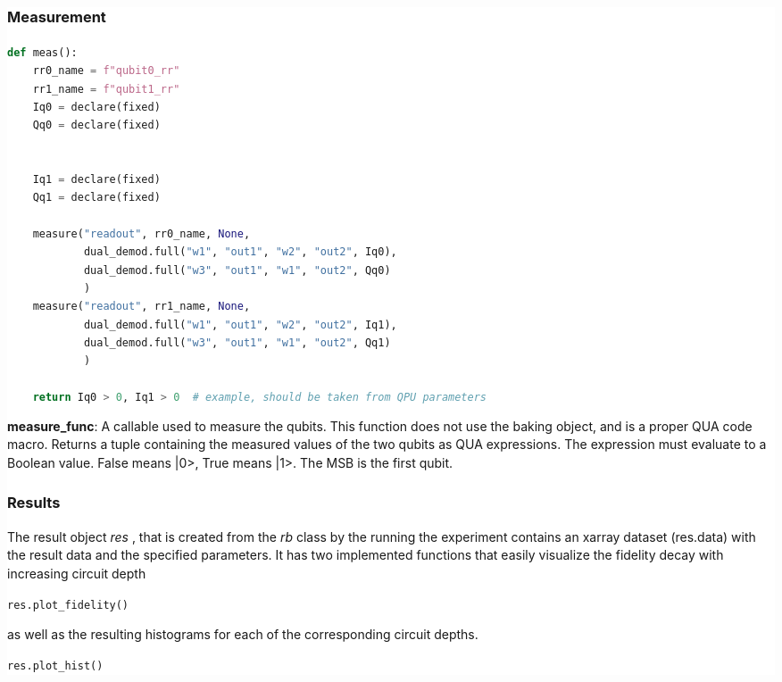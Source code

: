 
### Measurement

```python
def meas():
    rr0_name = f"qubit0_rr"
    rr1_name = f"qubit1_rr"
    Iq0 = declare(fixed)
    Qq0 = declare(fixed)


    Iq1 = declare(fixed)
    Qq1 = declare(fixed)
   
    measure("readout", rr0_name, None,
            dual_demod.full("w1", "out1", "w2", "out2", Iq0),
            dual_demod.full("w3", "out1", "w1", "out2", Qq0)
            )
    measure("readout", rr1_name, None,
            dual_demod.full("w1", "out1", "w2", "out2", Iq1),
            dual_demod.full("w3", "out1", "w1", "out2", Qq1)
            )

    return Iq0 > 0, Iq1 > 0  # example, should be taken from QPU parameters
```    
**measure_func**: A callable used to measure the qubits. This function does not use the baking object, and is a proper QUA code macro. 
Returns a tuple containing the measured values of the two qubits as QUA expressions. The expression must evaluate to a Boolean value. False means |0>, True means |1>. The MSB is the first qubit. 

### Results
The result object *res* , that is created from the *rb* class by the running the experiment contains an xarray dataset (res.data) with the result data and the specified parameters. It has two implemented functions that easily visualize the fidelity decay with increasing circuit depth

```python
res.plot_fidelity()
```

as well as the resulting histograms for each of the corresponding circuit depths.

```python
res.plot_hist()
```

